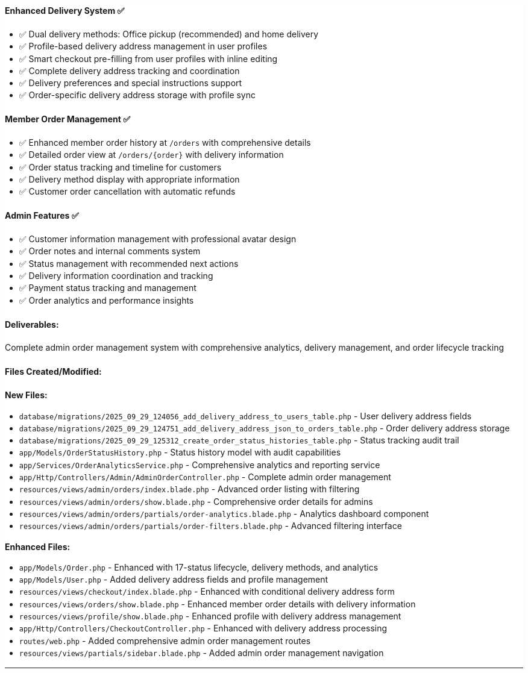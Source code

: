 #### Enhanced Delivery System ✅
- ✅ Dual delivery methods: Office pickup (recommended) and home delivery
- ✅ Profile-based delivery address management in user profiles
- ✅ Smart checkout pre-filling from user profiles with inline editing
- ✅ Complete delivery address tracking and coordination
- ✅ Delivery preferences and special instructions support
- ✅ Order-specific delivery address storage with profile sync

#### Member Order Management ✅
- ✅ Enhanced member order history at `/orders` with comprehensive details
- ✅ Detailed order view at `/orders/{order}` with delivery information
- ✅ Order status tracking and timeline for customers
- ✅ Delivery method display with appropriate information
- ✅ Customer order cancellation with automatic refunds

#### Admin Features ✅
- ✅ Customer information management with professional avatar design
- ✅ Order notes and internal comments system
- ✅ Status management with recommended next actions
- ✅ Delivery information coordination and tracking
- ✅ Payment status tracking and management
- ✅ Order analytics and performance insights

#### **Deliverables:**
Complete admin order management system with comprehensive analytics, delivery management, and order lifecycle tracking

#### **Files Created/Modified:**
**New Files:**
- `database/migrations/2025_09_29_124056_add_delivery_address_to_users_table.php` - User delivery address fields
- `database/migrations/2025_09_29_124751_add_delivery_address_json_to_orders_table.php` - Order delivery address storage
- `database/migrations/2025_09_29_125312_create_order_status_histories_table.php` - Status tracking audit trail
- `app/Models/OrderStatusHistory.php` - Status history model with audit capabilities
- `app/Services/OrderAnalyticsService.php` - Comprehensive analytics and reporting service
- `app/Http/Controllers/Admin/AdminOrderController.php` - Complete admin order management
- `resources/views/admin/orders/index.blade.php` - Advanced order listing with filtering
- `resources/views/admin/orders/show.blade.php` - Comprehensive order details for admins
- `resources/views/admin/orders/partials/order-analytics.blade.php` - Analytics dashboard component
- `resources/views/admin/orders/partials/order-filters.blade.php` - Advanced filtering interface

**Enhanced Files:**
- `app/Models/Order.php` - Enhanced with 17-status lifecycle, delivery methods, and analytics
- `app/Models/User.php` - Added delivery address fields and profile management
- `resources/views/checkout/index.blade.php` - Enhanced with conditional delivery address form
- `resources/views/orders/show.blade.php` - Enhanced member order details with delivery information
- `resources/views/profile/show.blade.php` - Enhanced profile with delivery address management
- `app/Http/Controllers/CheckoutController.php` - Enhanced with delivery address processing
- `routes/web.php` - Added comprehensive admin order management routes
- `resources/views/partials/sidebar.blade.php` - Added admin order management navigation

---